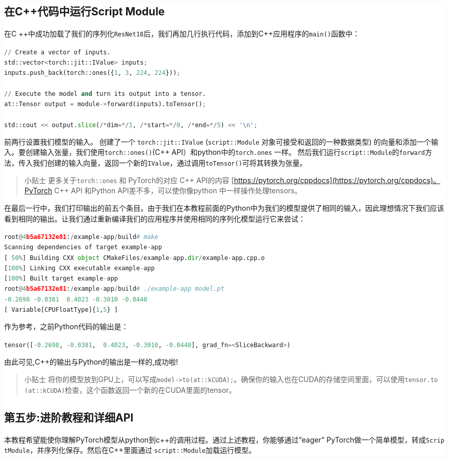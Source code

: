 ## 在C++代码中运行Script Module

在C ++中成功加载了我们的序列化`ResNet18`后，我们再加几行执行代码，添加到C++应用程序的`main()`函数中：

```py
// Create a vector of inputs.
std::vector<torch::jit::IValue> inputs;
inputs.push_back(torch::ones({1, 3, 224, 224}));

// Execute the model and turn its output into a tensor.
at::Tensor output = module->forward(inputs).toTensor();

std::cout << output.slice(/*dim=*/1, /*start=*/0, /*end=*/5) << '\n';

```
前两行设置我们模型的输入。 创建了一个 `torch::jit::IValue` (`script::Module` 对象可接受和返回的一种数据类型) 的向量和添加一个输入。要创建输入张量，我们使用`torch::ones()`(C++ API）和python中的`torch.ones` 一样。 然后我们运行`script::Module`的`forward`方法，传入我们创建的输入向量，返回一个新的`IValue`，通过调用`toTensor()`可将其转换为张量。


>小贴士
更多关于`torch::ones` 和 PyTorch的对应 C++ API的内容 [https://pytorch.org/cppdocs](https://pytorch.org/cppdocs)。PyTorch C++ API 和Python API差不多，可以使你像python 中一样操作处理tensors。


在最后一行中，我们打印输出的前五个条目。由于我们在本教程前面的Python中为我们的模型提供了相同的输入，因此理想情况下我们应该看到相同的输出。让我们通过重新编译我们的应用程序并使用相同的序列化模型运行它来尝试：

```py
root@4b5a67132e81:/example-app/build# make
Scanning dependencies of target example-app
[ 50%] Building CXX object CMakeFiles/example-app.dir/example-app.cpp.o
[100%] Linking CXX executable example-app
[100%] Built target example-app
root@4b5a67132e81:/example-app/build# ./example-app model.pt
-0.2698 -0.0381  0.4023 -0.3010 -0.0448
[ Variable[CPUFloatType]{1,5} ]

```

作为参考，之前Python代码的输出是：

```py
tensor([-0.2698, -0.0381,  0.4023, -0.3010, -0.0448], grad_fn=<SliceBackward>)

```

由此可见,C++的输出与Python的输出是一样的,成功啦!

>小贴士
将你的模型放到GPU上，可以写成`model->to(at::kCUDA);`。确保你的输入也在CUDA的存储空间里面，可以使用`tensor.to(at::kCUDA)`检查，这个函数返回一个新的在CUDA里面的tensor。

## 第五步:进阶教程和详细API

本教程希望能使你理解PyTorch模型从python到c++的调用过程。通过上述教程，你能够通过“eager” PyTorch做一个简单模型，转成`ScriptModule`，并序列化保存。然后在C++里面通过 `script::Module`加载运行模型。
